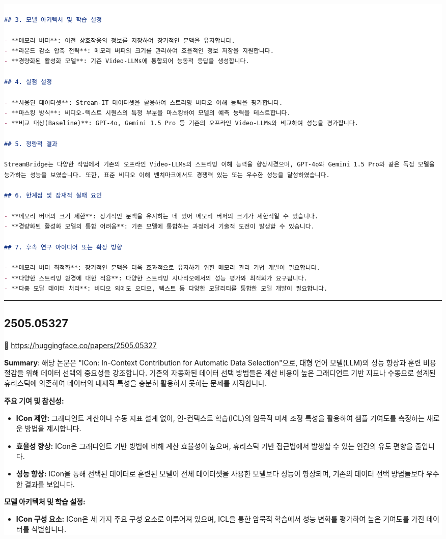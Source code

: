 ```markdown

## 3. 모델 아키텍처 및 학습 설정

- **메모리 버퍼**: 이전 상호작용의 정보를 저장하여 장기적인 문맥을 유지합니다.
- **라운드 감소 압축 전략**: 메모리 버퍼의 크기를 관리하여 효율적인 정보 저장을 지원합니다.
- **경량화된 활성화 모델**: 기존 Video-LLMs에 통합되어 능동적 응답을 생성합니다.

## 4. 실험 설정

- **사용된 데이터셋**: Stream-IT 데이터셋을 활용하여 스트리밍 비디오 이해 능력을 평가합니다.
- **마스킹 방식**: 비디오-텍스트 시퀀스의 특정 부분을 마스킹하여 모델의 예측 능력을 테스트합니다.
- **비교 대상(Baseline)**: GPT-4o, Gemini 1.5 Pro 등 기존의 오프라인 Video-LLMs와 비교하여 성능을 평가합니다.

## 5. 정량적 결과

StreamBridge는 다양한 작업에서 기존의 오프라인 Video-LLMs의 스트리밍 이해 능력을 향상시켰으며, GPT-4o와 Gemini 1.5 Pro와 같은 독점 모델을 능가하는 성능을 보였습니다. 또한, 표준 비디오 이해 벤치마크에서도 경쟁력 있는 또는 우수한 성능을 달성하였습니다.

## 6. 한계점 및 잠재적 실패 요인

- **메모리 버퍼의 크기 제한**: 장기적인 문맥을 유지하는 데 있어 메모리 버퍼의 크기가 제한적일 수 있습니다.
- **경량화된 활성화 모델의 통합 어려움**: 기존 모델에 통합하는 과정에서 기술적 도전이 발생할 수 있습니다.

## 7. 후속 연구 아이디어 또는 확장 방향

- **메모리 버퍼 최적화**: 장기적인 문맥을 더욱 효과적으로 유지하기 위한 메모리 관리 기법 개발이 필요합니다.
- **다양한 스트리밍 환경에 대한 적용**: 다양한 스트리밍 시나리오에서의 성능 평가와 최적화가 요구됩니다.
- **다중 모달 데이터 처리**: 비디오 외에도 오디오, 텍스트 등 다양한 모달리티를 통합한 모델 개발이 필요합니다.
```
 

---

## 2505.05327
🔗 https://huggingface.co/papers/2505.05327

**Summary**:
해당 논문은 "ICon: In-Context Contribution for Automatic Data Selection"으로, 대형 언어 모델(LLM)의 성능 향상과 훈련 비용 절감을 위해 데이터 선택의 중요성을 강조합니다. 기존의 자동화된 데이터 선택 방법들은 계산 비용이 높은 그래디언트 기반 지표나 수동으로 설계된 휴리스틱에 의존하여 데이터의 내재적 특성을 충분히 활용하지 못하는 문제를 지적합니다. 

**주요 기여 및 참신성:**

- **ICon 제안:** 그래디언트 계산이나 수동 지표 설계 없이, 인-컨텍스트 학습(ICL)의 암묵적 미세 조정 특성을 활용하여 샘플 기여도를 측정하는 새로운 방법을 제시합니다.

- **효율성 향상:** ICon은 그래디언트 기반 방법에 비해 계산 효율성이 높으며, 휴리스틱 기반 접근법에서 발생할 수 있는 인간의 유도 편향을 줄입니다.

- **성능 향상:** ICon을 통해 선택된 데이터로 훈련된 모델이 전체 데이터셋을 사용한 모델보다 성능이 향상되며, 기존의 데이터 선택 방법들보다 우수한 결과를 보입니다.

**모델 아키텍처 및 학습 설정:**

- **ICon 구성 요소:** ICon은 세 가지 주요 구성 요소로 이루어져 있으며, ICL을 통한 암묵적 학습에서 성능 변화를 평가하여 높은 기여도를 가진 데이터를 식별합니다.

